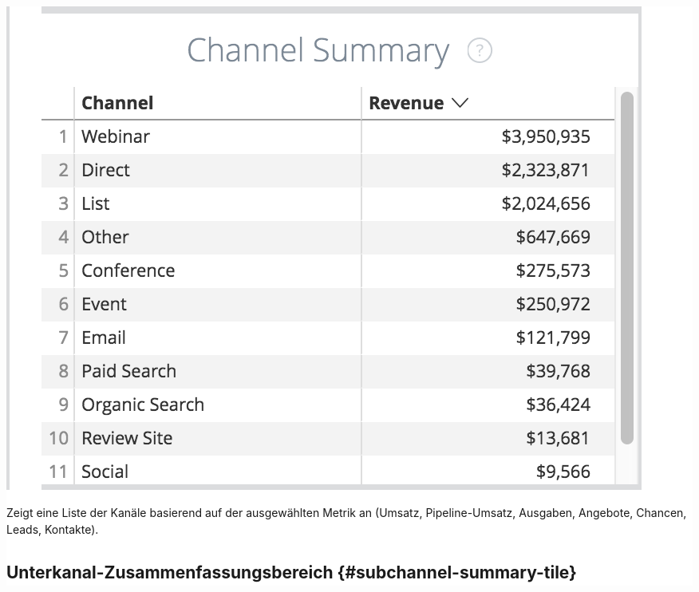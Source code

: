 ![](assets/nine.png)

Zeigt eine Liste der Kanäle basierend auf der ausgewählten Metrik an (Umsatz, Pipeline-Umsatz, Ausgaben, Angebote, Chancen, Leads, Kontakte).

## Unterkanal-Zusammenfassungsbereich {#subchannel-summary-tile}
